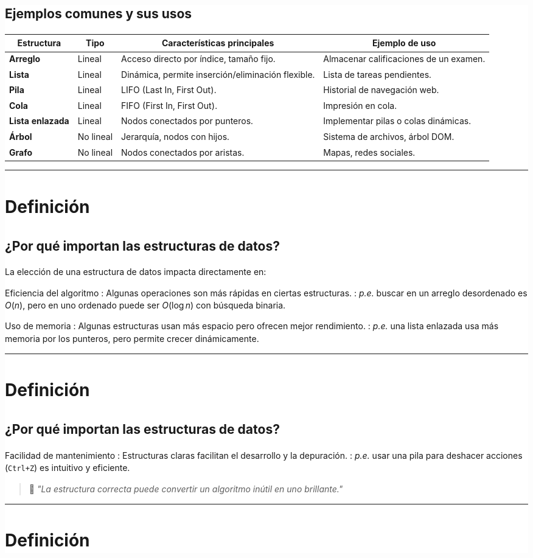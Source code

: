 ## Ejemplos comunes y sus usos

| Estructura         | Tipo      | Características principales                       | Ejemplo de uso                         |
| ------------------ | --------- | ------------------------------------------------- | -------------------------------------- |
| **Arreglo**        | Lineal    | Acceso directo por índice, tamaño fijo.           | Almacenar calificaciones de un examen. |
| **Lista**          | Lineal    | Dinámica, permite inserción/eliminación flexible. | Lista de tareas pendientes.            |
| **Pila**           | Lineal    | LIFO (Last In, First Out).                        | Historial de navegación web.           |
| **Cola**           | Lineal    | FIFO (First In, First Out).                       | Impresión en cola.                     |
| **Lista enlazada** | Lineal    | Nodos conectados por punteros.                    | Implementar pilas o colas dinámicas.   |
| **Árbol**          | No lineal | Jerarquía, nodos con hijos.                       | Sistema de archivos, árbol DOM.        |
| **Grafo**          | No lineal | Nodos conectados por aristas.                     | Mapas, redes sociales.                 |

---

# Definición

## ¿Por qué importan las estructuras de datos?

La elección de una estructura de datos impacta directamente en:

Eficiencia del algoritmo
: Algunas operaciones son más rápidas en ciertas estructuras.
: _p.e._ buscar en un arreglo desordenado es $O(n)$, pero en uno ordenado puede ser $O(\log n)$ con búsqueda binaria.

Uso de memoria
: Algunas estructuras usan más espacio pero ofrecen mejor rendimiento.
: _p.e._ una lista enlazada usa más memoria por los punteros, pero permite crecer dinámicamente.

---

# Definición

## ¿Por qué importan las estructuras de datos?

Facilidad de mantenimiento
: Estructuras claras facilitan el desarrollo y la depuración.
: _p.e._ usar una pila para deshacer acciones (`Ctrl+Z`) es intuitivo y eficiente.

> 🧠 _"La estructura correcta puede convertir un algoritmo inútil en uno brillante."_

---

# Definición
